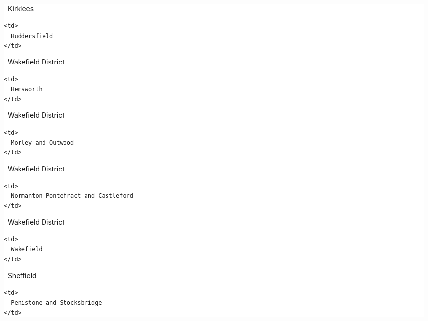   <tr>
    <td>
        Kirklees
    </td>
    
    <td>
      Huddersfield
    </td>
  </tr>
  
  <tr>
    <td>
        Wakefield District
    </td>
    
    <td>
      Hemsworth
    </td>
  </tr>
  
  <tr>
    <td>
        Wakefield District
    </td>
    
    <td>
      Morley and Outwood
    </td>
  </tr>
  
  <tr>
    <td>
        Wakefield District
    </td>
    
    <td>
      Normanton Pontefract and Castleford
    </td>
  </tr>
  
  <tr>
    <td>
        Wakefield District
    </td>
    
    <td>
      Wakefield
    </td>
  </tr>
  
  <tr>
    <td>
        Sheffield
    </td>
    
    <td>
      Penistone and Stocksbridge
    </td>
  </tr>
  